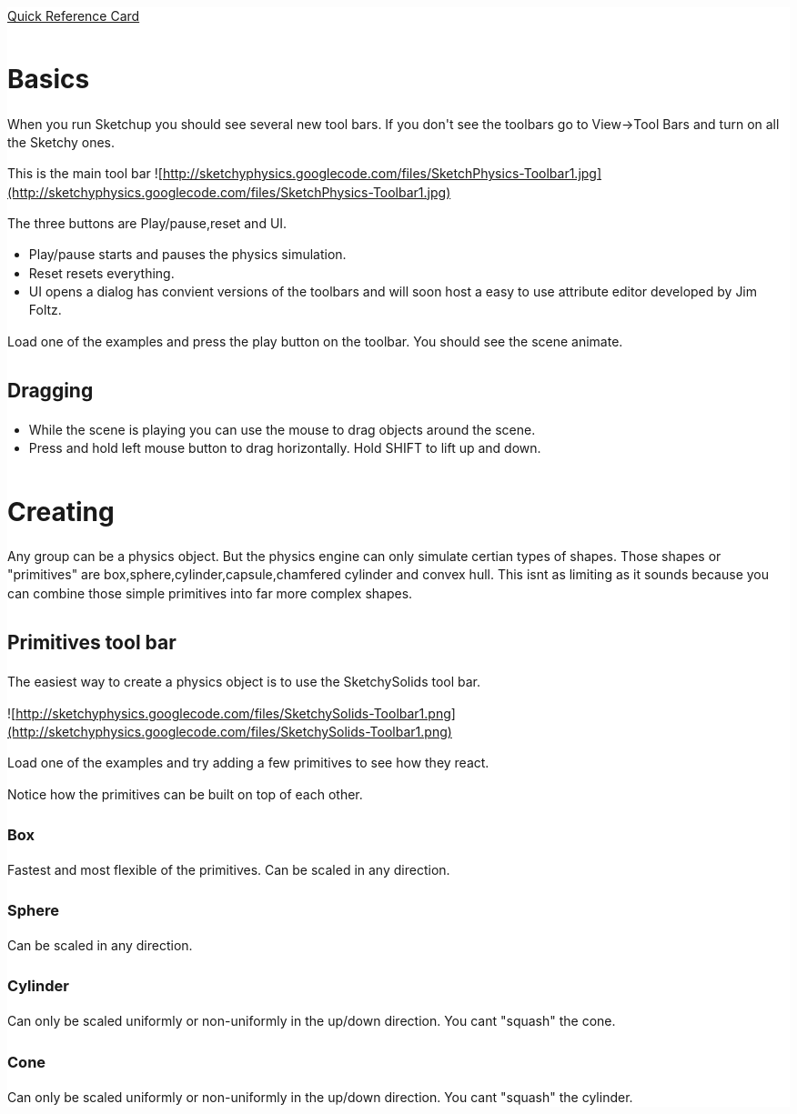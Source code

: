 [Quick Reference Card](http://sketchyphysics.googlecode.com/files/SketchyPhysics%20-%20Quick%20Reference%20Card.pdf)

# Basics #
When you run Sketchup you should see several new tool bars.
If you don't see the toolbars go to View->Tool Bars and turn on all the Sketchy ones.

This is the main tool bar
![http://sketchyphysics.googlecode.com/files/SketchPhysics-Toolbar1.jpg](http://sketchyphysics.googlecode.com/files/SketchPhysics-Toolbar1.jpg)

The three buttons are Play/pause,reset and UI.
  * Play/pause starts and pauses the physics simulation.
  * Reset resets everything.
  * UI opens a dialog has convient versions of the toolbars and will soon host a easy to use attribute editor developed by Jim Foltz.

Load one of the examples and press the play button on the toolbar. You should see the scene animate.

## Dragging ##
  * While the scene is playing you can use the mouse to drag objects around the scene.
  * Press and hold left mouse button to drag horizontally. Hold SHIFT to lift up and down.

# Creating #
Any group can be a physics object. But the physics engine can only simulate certian types of shapes. Those shapes or "primitives" are box,sphere,cylinder,capsule,chamfered cylinder and convex hull. This isnt as limiting as it sounds because you can combine those simple primitives into far more complex shapes.

## Primitives tool bar ##
The easiest way to create a physics object is to use the SketchySolids tool bar.

![http://sketchyphysics.googlecode.com/files/SketchySolids-Toolbar1.png](http://sketchyphysics.googlecode.com/files/SketchySolids-Toolbar1.png)

Load one of the examples and try adding a few primitives to see how they react.

Notice how the primitives can be built on top of each other.

### Box ###
Fastest and most flexible of the primitives.
Can be scaled in any direction.

### Sphere ###
Can be scaled in any direction.

### Cylinder ###
Can only be scaled uniformly or non-uniformly in the up/down direction. You cant "squash" the cone.

### Cone ###
Can only be scaled uniformly or non-uniformly in the up/down direction. You cant "squash" the cylinder.

